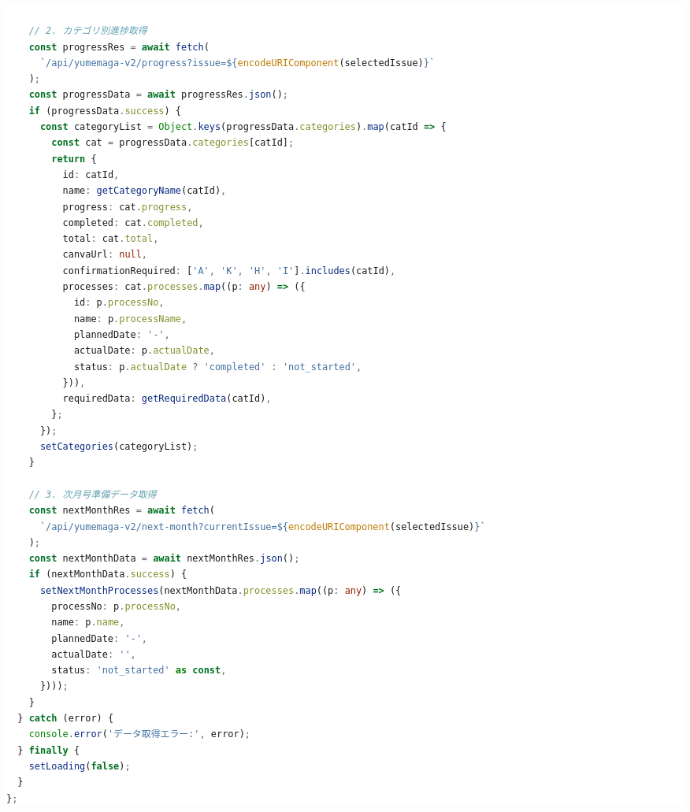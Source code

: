 ```typescript

    // 2. カテゴリ別進捗取得
    const progressRes = await fetch(
      `/api/yumemaga-v2/progress?issue=${encodeURIComponent(selectedIssue)}`
    );
    const progressData = await progressRes.json();
    if (progressData.success) {
      const categoryList = Object.keys(progressData.categories).map(catId => {
        const cat = progressData.categories[catId];
        return {
          id: catId,
          name: getCategoryName(catId),
          progress: cat.progress,
          completed: cat.completed,
          total: cat.total,
          canvaUrl: null,
          confirmationRequired: ['A', 'K', 'H', 'I'].includes(catId),
          processes: cat.processes.map((p: any) => ({
            id: p.processNo,
            name: p.processName,
            plannedDate: '-',
            actualDate: p.actualDate,
            status: p.actualDate ? 'completed' : 'not_started',
          })),
          requiredData: getRequiredData(catId),
        };
      });
      setCategories(categoryList);
    }

    // 3. 次月号準備データ取得
    const nextMonthRes = await fetch(
      `/api/yumemaga-v2/next-month?currentIssue=${encodeURIComponent(selectedIssue)}`
    );
    const nextMonthData = await nextMonthRes.json();
    if (nextMonthData.success) {
      setNextMonthProcesses(nextMonthData.processes.map((p: any) => ({
        processNo: p.processNo,
        name: p.name,
        plannedDate: '-',
        actualDate: '',
        status: 'not_started' as const,
      })));
    }
  } catch (error) {
    console.error('データ取得エラー:', error);
  } finally {
    setLoading(false);
  }
};
```
